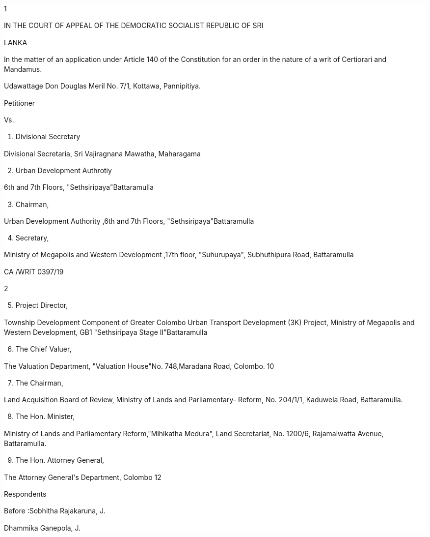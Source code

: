 1

IN THE COURT OF APPEAL OF THE DEMOCRATIC SOCIALIST REPUBLIC OF SRI

LANKA

In the matter of an application under Article 140 of the Constitution for an order in the nature of a writ of Certiorari and Mandamus.

Udawattage Don Douglas Meril No. 7/1, Kottawa, Pannipitiya.

Petitioner

Vs.

1. Divisional Secretary

Divisional Secretaria, Sri Vajiragnana Mawatha, Maharagama

2. Urban Development Authrotiy

6th and 7th Floors, "Sethsiripaya"Battaramulla

3. Chairman,

Urban Development Authority ,6th and 7th Floors, "Sethsiripaya"Battaramulla

4. Secretary,

Ministry of Megapolis and Western Development ,17th floor, "Suhurupaya", Subhuthipura Road, Battaramulla

CA /WRIT 0397/19

2

5. Project Director,

Township Development Component of Greater Colombo Urban Transport Development (3K) Project, Ministry of Megapolis and Western Development, GB1 "Sethsiripaya Stage II"Battaramulla

6. The Chief Valuer,

The Valuation Department, "Valuation House"No. 748,Maradana Road, Colombo. 10

7. The Chairman,

Land Acquisition Board of Review, Ministry of Lands and Parliamentary- Reform, No. 204/1/1, Kaduwela Road, Battaramulla.

8. The Hon. Minister,

Ministry of Lands and Parliamentary Reform,"Mihikatha Medura", Land Secretariat, No. 1200/6, Rajamalwatta Avenue, Battaramulla.

9. The Hon. Attorney General,

The Attorney General's Department, Colombo 12

Respondents

Before :Sobhitha Rajakaruna, J.

Dhammika Ganepola, J.
